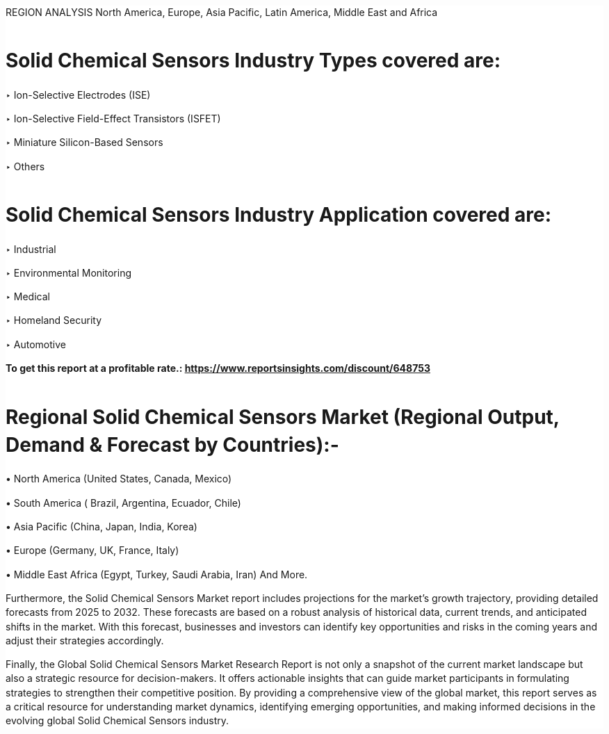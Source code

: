 <td>REGION ANALYSIS</td>
<td>North America, Europe, Asia Pacific, Latin America, Middle East and Africa</td>
</tr>
</table>

# <strong>Solid Chemical Sensors Industry Types covered are:</strong>

‣ Ion-Selective Electrodes (ISE)

‣ Ion-Selective Field-Effect Transistors (ISFET)

‣ Miniature Silicon-Based Sensors

‣ Others

# <strong>Solid Chemical Sensors Industry Application covered are:</strong>

‣ Industrial

‣ Environmental Monitoring

‣ Medical

‣ Homeland Security

‣ Automotive

<strong>To get this report at a profitable rate.: <a href=https://www.reportsinsights.com/discount/648753>https://www.reportsinsights.com/discount/648753</a></strong>

# <strong>Regional Solid Chemical Sensors Market (Regional Output, Demand &amp; Forecast by Countries):-</strong>

• North America (United States, Canada, Mexico)

• South America ( Brazil, Argentina, Ecuador, Chile)

• Asia Pacific (China, Japan, India, Korea)

• Europe (Germany, UK, France, Italy)

• Middle East Africa (Egypt, Turkey, Saudi Arabia, Iran) And More.

Furthermore, the Solid Chemical Sensors Market report includes projections for the market’s growth trajectory, providing detailed forecasts from 2025 to 2032. These forecasts are based on a robust analysis of historical data, current trends, and anticipated shifts in the market. With this forecast, businesses and investors can identify key opportunities and risks in the coming years and adjust their strategies accordingly.

Finally, the Global Solid Chemical Sensors Market Research Report is not only a snapshot of the current market landscape but also a strategic resource for decision-makers. It offers actionable insights that can guide market participants in formulating strategies to strengthen their competitive position. By providing a comprehensive view of the global market, this report serves as a critical resource for understanding market dynamics, identifying emerging opportunities, and making informed decisions in the evolving global Solid Chemical Sensors industry.
